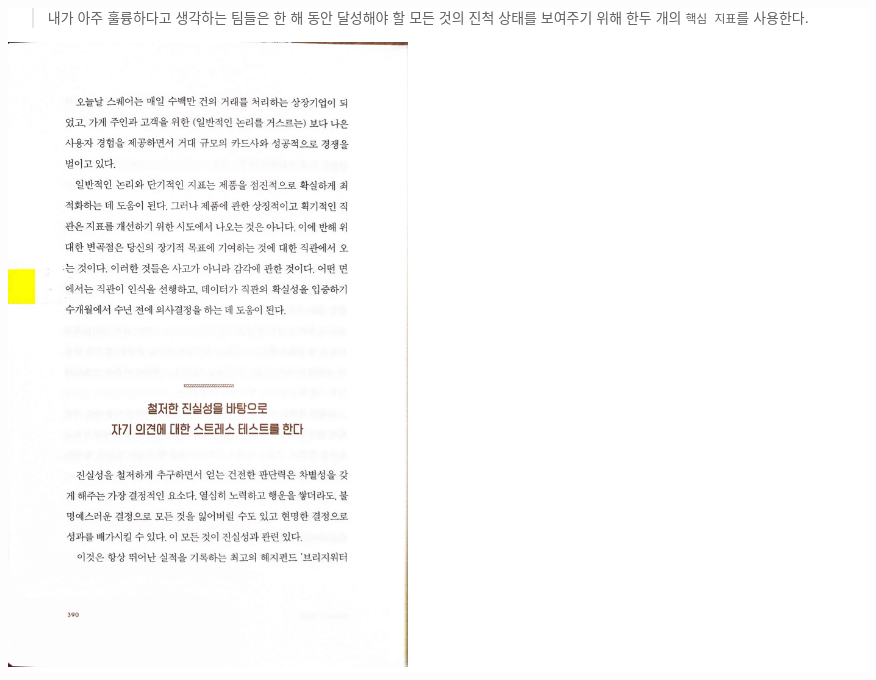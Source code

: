 > 내가 아주 훌륭하다고 생각하는 팀들은 한 해 동안 달성해야 할 모든 것의 진척 상태를 보여주기 위해 한두 개의 `핵심 지표`를 사용한다.

<img src="the_messy_middle/120.jpg" width="400"/>
